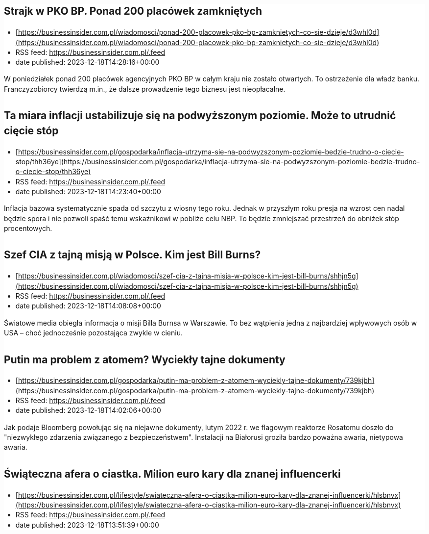 ## Strajk w PKO BP. Ponad 200 placówek zamkniętych
 - [https://businessinsider.com.pl/wiadomosci/ponad-200-placowek-pko-bp-zamknietych-co-sie-dzieje/d3whl0d](https://businessinsider.com.pl/wiadomosci/ponad-200-placowek-pko-bp-zamknietych-co-sie-dzieje/d3whl0d)
 - RSS feed: https://businessinsider.com.pl/.feed
 - date published: 2023-12-18T14:28:16+00:00

W poniedziałek ponad 200 placówek agencyjnych PKO BP w całym kraju nie zostało otwartych. To ostrzeżenie dla władz banku. Franczyzobiorcy twierdzą m.in., że dalsze prowadzenie tego biznesu jest nieopłacalne.

## Ta miara inflacji ustabilizuje się na podwyższonym poziomie. Może to utrudnić cięcie stóp
 - [https://businessinsider.com.pl/gospodarka/inflacja-utrzyma-sie-na-podwyzszonym-poziomie-bedzie-trudno-o-ciecie-stop/thh36ye](https://businessinsider.com.pl/gospodarka/inflacja-utrzyma-sie-na-podwyzszonym-poziomie-bedzie-trudno-o-ciecie-stop/thh36ye)
 - RSS feed: https://businessinsider.com.pl/.feed
 - date published: 2023-12-18T14:23:40+00:00

Inflacja bazowa systematycznie spada od szczytu z wiosny tego roku. Jednak w przyszłym roku presja na wzrost cen nadal będzie spora i nie pozwoli spaść temu wskaźnikowi w pobliże celu NBP. To będzie zmniejszać przestrzeń do obniżek stóp procentowych.

## Szef CIA z tajną misją w Polsce. Kim jest Bill Burns?
 - [https://businessinsider.com.pl/wiadomosci/szef-cia-z-tajna-misja-w-polsce-kim-jest-bill-burns/shhjn5g](https://businessinsider.com.pl/wiadomosci/szef-cia-z-tajna-misja-w-polsce-kim-jest-bill-burns/shhjn5g)
 - RSS feed: https://businessinsider.com.pl/.feed
 - date published: 2023-12-18T14:08:08+00:00

Światowe media obiegła informacja o misji Billa Burnsa w Warszawie. To bez wątpienia jedna z najbardziej wpływowych osób w USA – choć jednocześnie pozostająca zwykle w cieniu.

## Putin ma problem z atomem? Wyciekły tajne dokumenty
 - [https://businessinsider.com.pl/gospodarka/putin-ma-problem-z-atomem-wyciekly-tajne-dokumenty/739kjbh](https://businessinsider.com.pl/gospodarka/putin-ma-problem-z-atomem-wyciekly-tajne-dokumenty/739kjbh)
 - RSS feed: https://businessinsider.com.pl/.feed
 - date published: 2023-12-18T14:02:06+00:00

Jak podaje Bloomberg powołując się na niejawne dokumenty, lutym 2022 r. we flagowym reaktorze Rosatomu doszło do "niezwykłego zdarzenia związanego z bezpieczeństwem". Instalacji na Białorusi groziła bardzo poważna awaria, nietypowa awaria.

## Świąteczna afera o ciastka. Milion euro kary dla znanej influencerki
 - [https://businessinsider.com.pl/lifestyle/swiateczna-afera-o-ciastka-milion-euro-kary-dla-znanej-influencerki/hlsbnvx](https://businessinsider.com.pl/lifestyle/swiateczna-afera-o-ciastka-milion-euro-kary-dla-znanej-influencerki/hlsbnvx)
 - RSS feed: https://businessinsider.com.pl/.feed
 - date published: 2023-12-18T13:51:39+00:00
